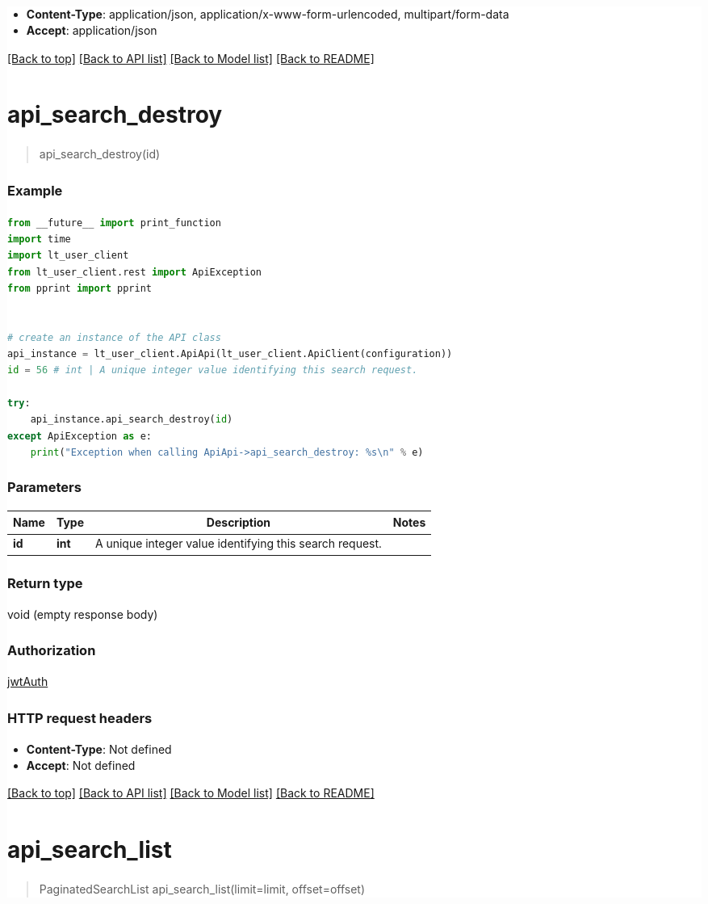  - **Content-Type**: application/json, application/x-www-form-urlencoded, multipart/form-data
 - **Accept**: application/json

[[Back to top]](#) [[Back to API list]](../README.md#documentation-for-api-endpoints) [[Back to Model list]](../README.md#documentation-for-models) [[Back to README]](../README.md)

# **api_search_destroy**
> api_search_destroy(id)



### Example
```python
from __future__ import print_function
import time
import lt_user_client
from lt_user_client.rest import ApiException
from pprint import pprint


# create an instance of the API class
api_instance = lt_user_client.ApiApi(lt_user_client.ApiClient(configuration))
id = 56 # int | A unique integer value identifying this search request.

try:
    api_instance.api_search_destroy(id)
except ApiException as e:
    print("Exception when calling ApiApi->api_search_destroy: %s\n" % e)
```

### Parameters

Name | Type | Description  | Notes
------------- | ------------- | ------------- | -------------
 **id** | **int**| A unique integer value identifying this search request. | 

### Return type

void (empty response body)

### Authorization

[jwtAuth](../README.md#jwtAuth)

### HTTP request headers

 - **Content-Type**: Not defined
 - **Accept**: Not defined

[[Back to top]](#) [[Back to API list]](../README.md#documentation-for-api-endpoints) [[Back to Model list]](../README.md#documentation-for-models) [[Back to README]](../README.md)

# **api_search_list**
> PaginatedSearchList api_search_list(limit=limit, offset=offset)
